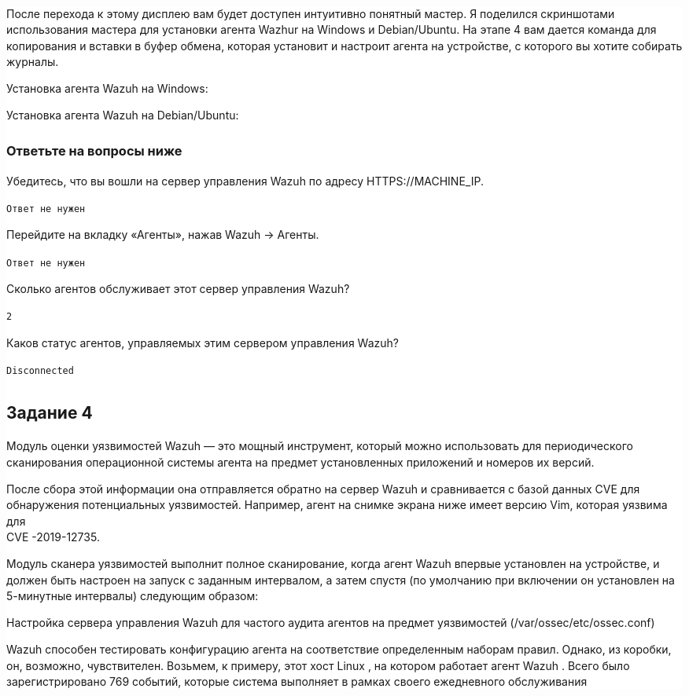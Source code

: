 После перехода к этому дисплею вам будет доступен интуитивно понятный мастер. Я поделился скриншотами использования 
мастера для установки агента Wazhur на Windows и Debian/Ubuntu. На этапе 4 вам дается команда для копирования и 
вставки в буфер обмена, которая установит и настроит агента на устройстве, с которого вы хотите собирать журналы.

Установка агента Wazuh на Windows:

Установка агента Wazuh на Debian/Ubuntu: 

### Ответьте на вопросы ниже
Убедитесь, что вы вошли на сервер управления Wazuh по  адресу HTTPS://MACHINE_IP.
```commandline
Ответ не нужен
```
Перейдите на вкладку «Агенты», нажав Wazuh -> Агенты.
```commandline
Ответ не нужен
```
Сколько агентов обслуживает этот сервер управления Wazuh?
```commandline
2
```
Каков статус агентов, управляемых этим сервером управления Wazuh?
```commandline
Disconnected
```

## Задание 4
Модуль оценки уязвимостей Wazuh — это мощный инструмент, который можно использовать для  периодического сканирования 
операционной системы агента на предмет установленных приложений и  номеров их версий.

После сбора этой информации она отправляется обратно на сервер Wazuh и сравнивается с базой данных CVE для 
обнаружения потенциальных уязвимостей.  Например, агент на снимке экрана ниже имеет версию Vim, которая уязвима для  
CVE -2019-12735.

Модуль сканера уязвимостей выполнит полное сканирование, когда агент Wazuh впервые установлен на устройстве, и  
должен  быть настроен на запуск с заданным интервалом, а затем спустя (по умолчанию при включении он установлен на 
5-минутные интервалы) следующим образом: 

Настройка сервера управления Wazuh для частого аудита агентов на предмет уязвимостей (/var/ossec/etc/ossec.conf)

Wazuh способен тестировать конфигурацию агента на соответствие определенным наборам правил. Однако, из коробки, он, 
возможно, чувствителен. Возьмем, к примеру, этот хост Linux , на котором работает агент Wazuh . Всего было 
зарегистрировано 769 событий, которые система выполняет в рамках своего ежедневного обслуживания
